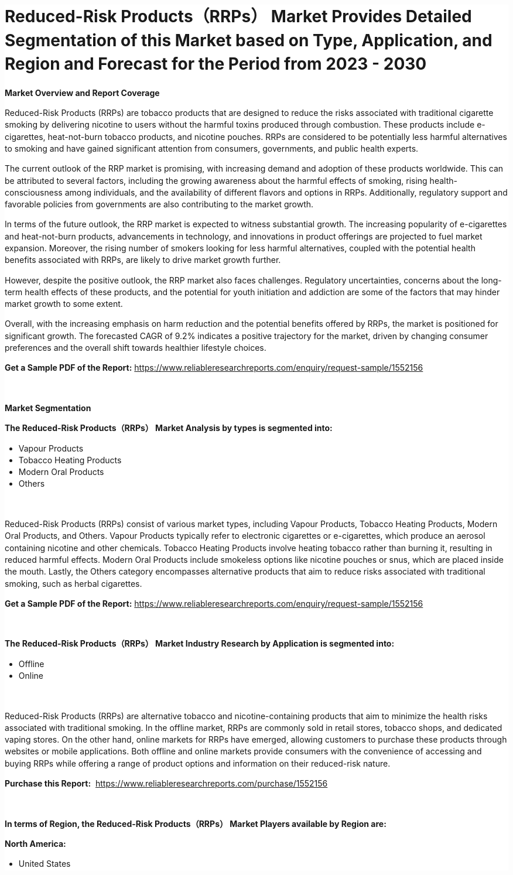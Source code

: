 <p><h1>Reduced-Risk Products（RRPs） Market Provides Detailed Segmentation of this Market based on Type, Application, and Region and Forecast for the Period from 2023 - 2030</h1></p><p><strong>Market Overview and Report Coverage</strong></p>
<p><p>Reduced-Risk Products (RRPs) are tobacco products that are designed to reduce the risks associated with traditional cigarette smoking by delivering nicotine to users without the harmful toxins produced through combustion. These products include e-cigarettes, heat-not-burn tobacco products, and nicotine pouches. RRPs are considered to be potentially less harmful alternatives to smoking and have gained significant attention from consumers, governments, and public health experts.</p><p>The current outlook of the RRP market is promising, with increasing demand and adoption of these products worldwide. This can be attributed to several factors, including the growing awareness about the harmful effects of smoking, rising health-consciousness among individuals, and the availability of different flavors and options in RRPs. Additionally, regulatory support and favorable policies from governments are also contributing to the market growth.</p><p>In terms of the future outlook, the RRP market is expected to witness substantial growth. The increasing popularity of e-cigarettes and heat-not-burn products, advancements in technology, and innovations in product offerings are projected to fuel market expansion. Moreover, the rising number of smokers looking for less harmful alternatives, coupled with the potential health benefits associated with RRPs, are likely to drive market growth further.</p><p>However, despite the positive outlook, the RRP market also faces challenges. Regulatory uncertainties, concerns about the long-term health effects of these products, and the potential for youth initiation and addiction are some of the factors that may hinder market growth to some extent.</p><p>Overall, with the increasing emphasis on harm reduction and the potential benefits offered by RRPs, the market is positioned for significant growth. The forecasted CAGR of 9.2% indicates a positive trajectory for the market, driven by changing consumer preferences and the overall shift towards healthier lifestyle choices.</p></p>
<p><strong>Get a Sample PDF of the Report:</strong> <a href="https://www.reliableresearchreports.com/enquiry/request-sample/1552156">https://www.reliableresearchreports.com/enquiry/request-sample/1552156</a></p>
<p>&nbsp;</p>
<p><strong>Market Segmentation</strong></p>
<p><strong>The Reduced-Risk Products（RRPs） Market Analysis by types is segmented into:</strong></p>
<p><ul><li>Vapour Products</li><li>Tobacco Heating Products</li><li>Modern Oral Products</li><li>Others</li></ul></p>
<p>&nbsp;</p>
<p><p>Reduced-Risk Products (RRPs) consist of various market types, including Vapour Products, Tobacco Heating Products, Modern Oral Products, and Others. Vapour Products typically refer to electronic cigarettes or e-cigarettes, which produce an aerosol containing nicotine and other chemicals. Tobacco Heating Products involve heating tobacco rather than burning it, resulting in reduced harmful effects. Modern Oral Products include smokeless options like nicotine pouches or snus, which are placed inside the mouth. Lastly, the Others category encompasses alternative products that aim to reduce risks associated with traditional smoking, such as herbal cigarettes.</p></p>
<p><strong>Get a Sample PDF of the Report:</strong>&nbsp;<a href="https://www.reliableresearchreports.com/enquiry/request-sample/1552156">https://www.reliableresearchreports.com/enquiry/request-sample/1552156</a></p>
<p>&nbsp;</p>
<p><strong>The Reduced-Risk Products（RRPs） Market Industry Research by Application is segmented into:</strong></p>
<p><ul><li>Offline</li><li>Online</li></ul></p>
<p>&nbsp;</p>
<p><p>Reduced-Risk Products (RRPs) are alternative tobacco and nicotine-containing products that aim to minimize the health risks associated with traditional smoking. In the offline market, RRPs are commonly sold in retail stores, tobacco shops, and dedicated vaping stores. On the other hand, online markets for RRPs have emerged, allowing customers to purchase these products through websites or mobile applications. Both offline and online markets provide consumers with the convenience of accessing and buying RRPs while offering a range of product options and information on their reduced-risk nature.</p></p>
<p><strong>Purchase this Report:</strong>&nbsp; <a href="https://www.reliableresearchreports.com/purchase/1552156">https://www.reliableresearchreports.com/purchase/1552156</a></p>
<p>&nbsp;</p>
<p><strong>In terms of Region, the Reduced-Risk Products（RRPs） Market Players available by Region are:</strong></p>
<p>
    <p> <strong> North America: </strong>
        <ul>
            <li>United States</li>